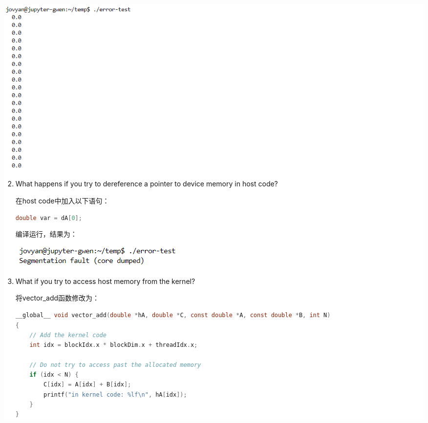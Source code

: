    <img src="./pic/3.png" alt="pic" style="zoom:80%;" />

2. What happens if you try to dereference a pointer to device memory in host code? 

   在host code中加入以下语句：

   ```c
   double var = dA[0];
   ```

   编译运行，结果为：

   ![pic](./pic/4.png)

3. What if you try to access host memory from the kernel? 

   将vector_add函数修改为：

   ```c
   __global__ void vector_add(double *hA, double *C, const double *A, const double *B, int N)
   {
       // Add the kernel code
       int idx = blockIdx.x * blockDim.x + threadIdx.x;
   
       // Do not try to access past the allocated memory
       if (idx < N) {
           C[idx] = A[idx] + B[idx];
           printf("in kernel code: %lf\n", hA[idx]);
       }
   }
   ```
